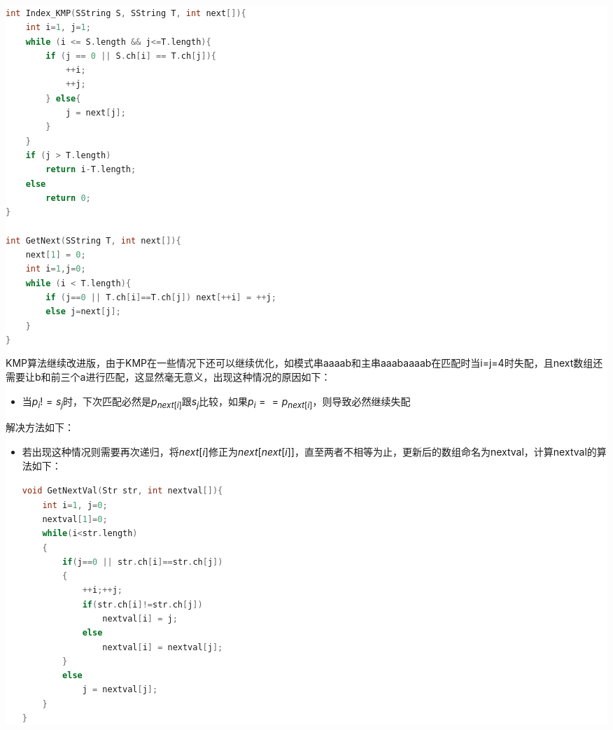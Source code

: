 ```c
int Index_KMP(SString S, SString T, int next[]){
    int i=1, j=1;
    while (i <= S.length && j<=T.length){
        if (j == 0 || S.ch[i] == T.ch[j]){
            ++i;
            ++j;
        } else{
            j = next[j];
        }
    }
    if (j > T.length)
        return i-T.length;
    else
        return 0;
}

int GetNext(SString T, int next[]){
    next[1] = 0;
    int i=1,j=0;
    while (i < T.length){
        if (j==0 || T.ch[i]==T.ch[j]) next[++i] = ++j;
        else j=next[j];
    }
}
```

KMP算法继续改进版，由于KMP在一些情况下还可以继续优化，如模式串aaaab和主串aaabaaaab在匹配时当i=j=4时失配，且next数组还需要让b和前三个a进行匹配，这显然毫无意义，出现这种情况的原因如下：

- 当$p_i!=s_j$时，下次匹配必然是$p_{next[i]}$跟$s_j$比较，如果$p_i==p_{next[i]}$，则导致必然继续失配

解决方法如下：

- 若出现这种情况则需要再次递归，将$next[i]$修正为$next[next[i]]$，直至两者不相等为止，更新后的数组命名为nextval，计算nextval的算法如下：

	```c
	void GetNextVal(Str str, int nextval[]){
	    int i=1, j=0;
	    nextval[1]=0;
	    while(i<str.length)
	    {
	        if(j==0 || str.ch[i]==str.ch[j])
	        {
	            ++i;++j;
	            if(str.ch[i]!=str.ch[j])
	                nextval[i] = j;
	            else
	                nextval[i] = nextval[j];
	        }
	        else
	            j = nextval[j];
	    }
	}
	```
